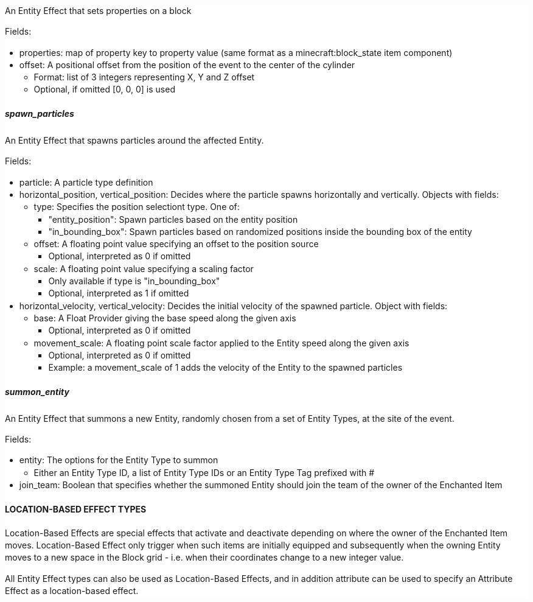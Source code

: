 An Entity Effect that sets properties on a block

Fields:

- properties: map of property key to property value (same format as a minecraft:block_state item component)
- offset: A positional offset from the position of the event to the center of the cylinder
  - Format: list of 3 integers representing X, Y and Z offset
  - Optional, if omitted \[0, 0, 0\] is used

##### spawn_particles

An Entity Effect that spawns particles around the affected Entity.

Fields:

- particle: A particle type definition
- horizontal_position, vertical_position: Decides where the particle spawns horizontally and vertically. Objects with fields:
  - type: Specifies the position selectiont type. One of:
    - "entity_position": Spawn particles based on the entity position
    - "in_bounding_box": Spawn particles based on randomized positions inside the bounding box of the entity
  - offset: A floating point value specifying an offset to the position source
    - Optional, interpreted as 0 if omitted
  - scale: A floating point value specifying a scaling factor
    - Only available if type is "in_bounding_box"
    - Optional, interpreted as 1 if omitted
- horizontal_velocity, vertical_velocity: Decides the initial velocity of the spawned particle. Object with fields:
  - base: A Float Provider giving the base speed along the given axis
    - Optional, interpreted as 0 if omitted
  - movement_scale: A floating point scale factor applied to the Entity speed along the given axis
    - Optional, interpreted as 0 if omitted
    - Example: a movement_scale of 1 adds the velocity of the Entity to the spawned particles

##### summon_entity

An Entity Effect that summons a new Entity, randomly chosen from a set of Entity Types, at the site of the event.

Fields:

- entity: The options for the Entity Type to summon
  - Either an Entity Type ID, a list of Entity Type IDs or an Entity Type Tag prefixed with \#
- join_team: Boolean that specifies whether the summoned Entity should join the team of the owner of the Enchanted Item

#### LOCATION-BASED EFFECT TYPES

Location-Based Effects are special effects that activate and deactivate depending on where the owner of the Enchanted Item moves. Location-Based Effect only trigger when such items are initially equipped and subsequently when the owning Entity moves to a new space in the Block grid - i.e. when their coordinates change to a new integer value.

All Entity Effect types can also be used as Location-Based Effects, and in addition attribute can be used to specify an Attribute Effect as a location-based effect.
